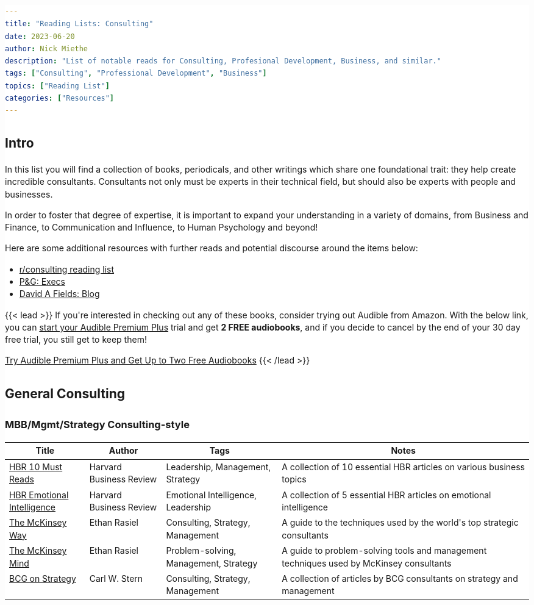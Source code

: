 ```yaml
---
title: "Reading Lists: Consulting"
date: 2023-06-20
author: Nick Miethe
description: "List of notable reads for Consulting, Profesional Development, Business, and similar."
tags: ["Consulting", "Professional Development", "Business"]
topics: ["Reading List"]
categories: ["Resources"]
---
```


## Intro

In this list you will find a collection of books, periodicals, and other writings which share one foundational trait: they help create incredible consultants. Consultants not only must be experts in their technical field, but should also be experts with people and businesses.

In order to foster that degree of expertise, it is important to expand your understanding in a variety of domains, from Business and Finance, to Communication and Influence, to Human Psychology and beyond!

Here are some additional resources with further reads and potential discourse around the items below:

* [r/consulting reading list](https://www.reddit.com/r/consulting/wiki/index/mcreading/)
* [P&G: Execs](https://poetsandquantsforexecs.com/)
* [David A Fields: Blog](https://www.davidafields.com/5-unexpected-books-every-consultant-should-read/?back=1)

{{< lead >}}
If you're interested in checking out any of these books, consider trying out Audible from Amazon. With the below link, you can [start your Audible Premium Plus](https://www.amazon.com/dp/B00NB86OYE/?ref_=assoc_tag_ph_1485906643682&_encoding=UTF8&camp=1789&creative=9325&linkCode=pf4&tag=miethe-20&linkId=2b49e5e8cc45e7af6489654b37506bbe) trial and get **2 FREE audiobooks**, and if you decide to cancel by the end of your 30 day free trial, you still get to keep them!

[Try Audible Premium Plus and Get Up to Two Free Audiobooks](https://www.amazon.com/dp/B00NB86OYE/?ref_=assoc_tag_ph_1485906643682&_encoding=UTF8&camp=1789&creative=9325&linkCode=pf4&tag=miethe-20&linkId=2b49e5e8cc45e7af6489654b37506bbe)
{{< /lead >}}

## General Consulting

### MBB/Mgmt/Strategy Consulting-style

| Title | Author | Tags | Notes |
| --- | --- | --- | --- |
| [HBR 10 Must Reads](https://www.amazon.com/dp/1422184056) | Harvard Business Review | Leadership, Management, Strategy | A collection of 10 essential HBR articles on various business topics |
| [HBR Emotional Intelligence](https://www.amazon.com/HBR-Emotional-Intelligence-Boxed-Books/dp/1633696219/) | Harvard Business Review | Emotional Intelligence, Leadership | A collection of 5 essential HBR articles on emotional intelligence |
| [The McKinsey Way](https://a.co/d/j83IVnN) | Ethan Rasiel | Consulting, Strategy, Management | A guide to the techniques used by the world's top strategic consultants |
| [The McKinsey Mind](https://a.co/d/6AQ97s2) | Ethan Rasiel | Problem-solving, Management, Strategy | A guide to problem-solving tools and management techniques used by McKinsey consultants |
| [BCG on Strategy](https://a.co/d/gGEwaop) | Carl W. Stern | Consulting, Strategy, Management | A collection of articles by BCG consultants on strategy and management |
